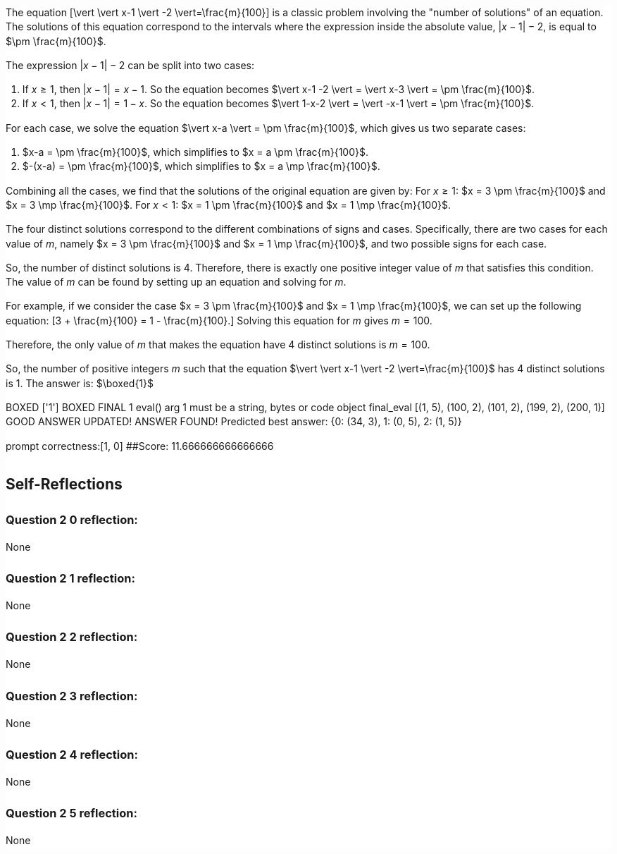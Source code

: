 The equation \[\vert \vert x-1 \vert -2 \vert=\frac{m}{100}\] is a classic problem involving the "number of solutions" of an equation. The solutions of this equation correspond to the intervals where the expression inside the absolute value, $\vert x-1 \vert -2$, is equal to $\pm \frac{m}{100}$.

The expression $\vert x-1 \vert -2$ can be split into two cases:
1. If $x \geq 1$, then $\vert x-1 \vert = x-1$. So the equation becomes $\vert x-1 -2 \vert = \vert x-3 \vert = \pm \frac{m}{100}$.
2. If $x < 1$, then $\vert x-1 \vert = 1-x$. So the equation becomes $\vert 1-x-2 \vert = \vert -x-1 \vert = \pm \frac{m}{100}$.

For each case, we solve the equation $\vert x-a \vert = \pm \frac{m}{100}$, which gives us two separate cases:
1. $x-a = \pm \frac{m}{100}$, which simplifies to $x = a \pm \frac{m}{100}$.
2. $-(x-a) = \pm \frac{m}{100}$, which simplifies to $x = a \mp \frac{m}{100}$.

Combining all the cases, we find that the solutions of the original equation are given by:
For $x \geq 1$: $x = 3 \pm \frac{m}{100}$ and $x = 3 \mp \frac{m}{100}$.
For $x < 1$: $x = 1 \pm \frac{m}{100}$ and $x = 1 \mp \frac{m}{100}$.

The four distinct solutions correspond to the different combinations of signs and cases. Specifically, there are two cases for each value of $m$, namely $x = 3 \pm \frac{m}{100}$ and $x = 1 \mp \frac{m}{100}$, and two possible signs for each case.

So, the number of distinct solutions is 4. Therefore, there is exactly one positive integer value of $m$ that satisfies this condition. The value of $m$ can be found by setting up an equation and solving for $m$.

For example, if we consider the case $x = 3 \pm \frac{m}{100}$ and $x = 1 \mp \frac{m}{100}$, we can set up the following equation:
\[3 + \frac{m}{100} = 1 - \frac{m}{100}.\]
Solving this equation for $m$ gives $m = 100$.

Therefore, the only value of $m$ that makes the equation have 4 distinct solutions is $m=100$.

So, the number of positive integers $m$ such that the equation $\vert \vert x-1 \vert -2 \vert=\frac{m}{100}$ has 4 distinct solutions is 1.
The answer is: $\boxed{1}$

BOXED ['1']
BOXED FINAL 1
eval() arg 1 must be a string, bytes or code object final_eval
[(1, 5), (100, 2), (101, 2), (199, 2), (200, 1)]
GOOD ANSWER UPDATED!
ANSWER FOUND!
Predicted best answer: {0: (34, 3), 1: (0, 5), 2: (1, 5)}

prompt correctness:[1, 0]
##Score: 11.666666666666666

## Self-Reflections

### Question 2 0 reflection:
None
### Question 2 1 reflection:
None
### Question 2 2 reflection:
None
### Question 2 3 reflection:
None
### Question 2 4 reflection:
None
### Question 2 5 reflection:
None